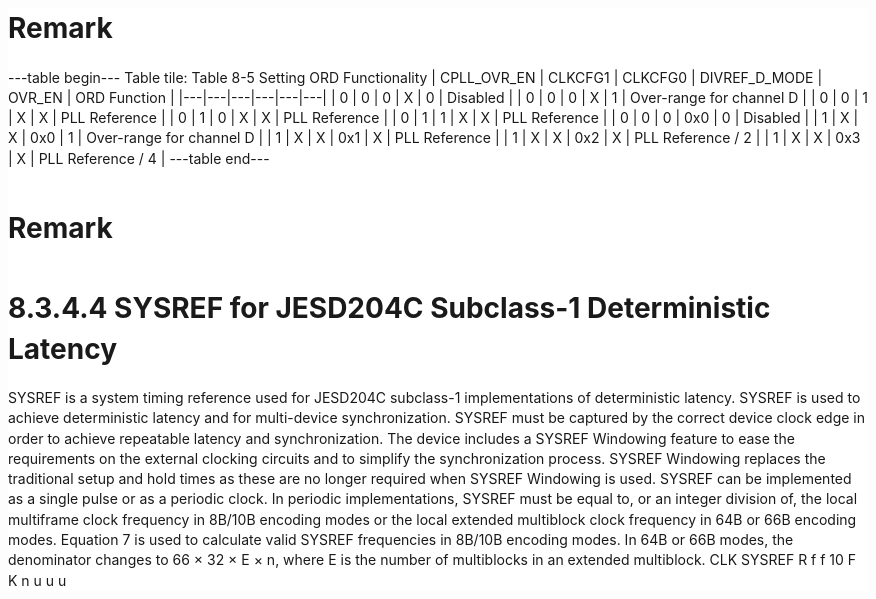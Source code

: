 # Remark
---table begin---
Table tile: Table 8-5 Setting ORD Functionality
| CPLL_OVR_EN | CLKCFG1 | CLKCFG0 | DIVREF_D_MODE | OVR_EN | ORD Function |
|---|---|---|---|---|---|
| 0 | 0 | 0 | X | 0 | Disabled |
| 0 | 0 | 0 | X | 1 | Over-range for channel D |
| 0 | 0 | 1 | X | X | PLL Reference |
| 0 | 1 | 0 | X | X | PLL Reference |
| 0 | 1 | 1 | X | X | PLL Reference |
| 0 | 0 | 0 | 0x0 | 0 | Disabled |
| 1 | X | X | 0x0 | 1 | Over-range for channel D |
| 1 | X | X | 0x1 | X | PLL Reference |
| 1 | X | X | 0x2 | X | PLL Reference / 2 |
| 1 | X | X | 0x3 | X | PLL Reference / 4 |
---table end---
# Remark

# 8.3.4.4 SYSREF for JESD204C Subclass-1 Deterministic Latency
SYSREF is a system timing reference used for JESD204C subclass-1 implementations of deterministic latency. SYSREF is used to achieve deterministic latency and for multi-device synchronization. SYSREF must be captured by the correct device clock edge in order to achieve repeatable latency and synchronization. The device includes a SYSREF Windowing feature to ease the requirements on the external clocking circuits and to simplify the synchronization process. SYSREF Windowing replaces the traditional setup and hold times as these are no longer required when SYSREF Windowing is used. SYSREF can be implemented as a single pulse or as a periodic clock. In periodic implementations, SYSREF must be equal to, or an integer division of, the local multiframe clock frequency in 8B/10B encoding modes or the local extended multiblock clock frequency in 64B or 66B encoding modes. 
Equation 7 is used to calculate valid SYSREF frequencies in 8B/10B encoding modes. In 64B or 66B modes, the denominator changes to 66 × 32 × E × n, where E is the number of multiblocks in an extended multiblock. 
CLK 
SYSREF 
R 
f 
f 
10 
F 
K 
n 
u 
u 
u
